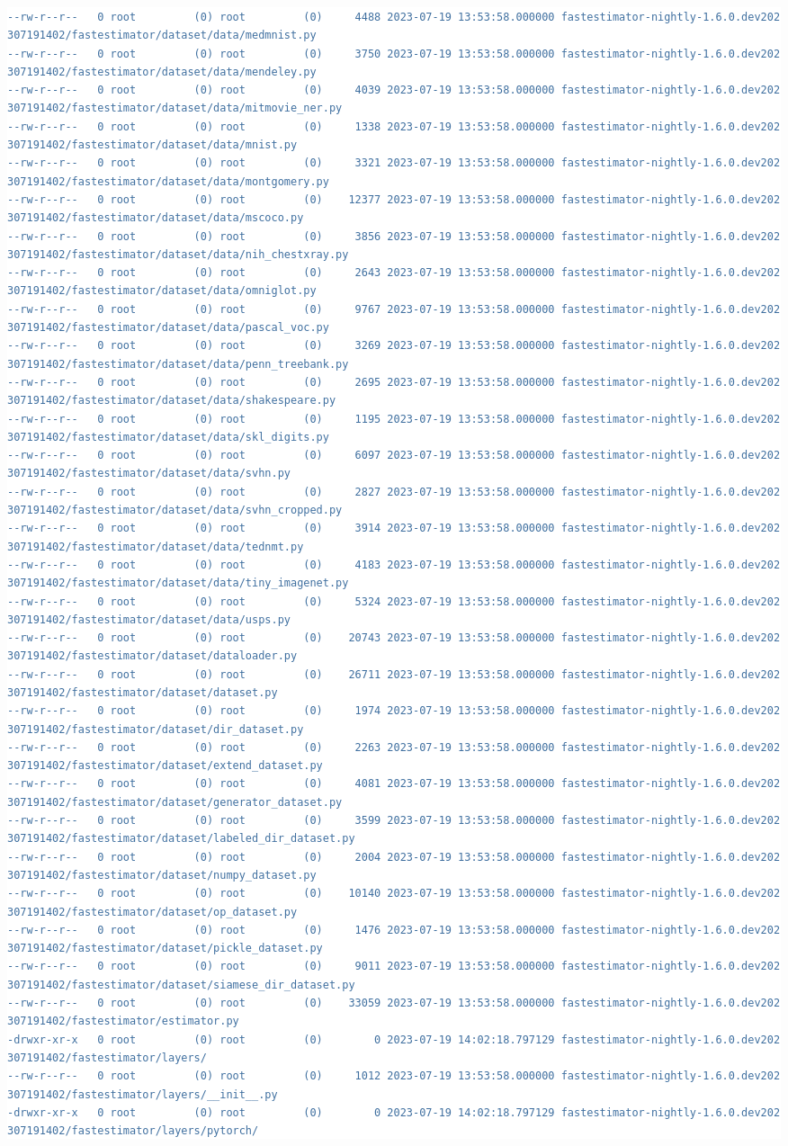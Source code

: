 ```diff
--rw-r--r--   0 root         (0) root         (0)     4488 2023-07-19 13:53:58.000000 fastestimator-nightly-1.6.0.dev202307191402/fastestimator/dataset/data/medmnist.py
--rw-r--r--   0 root         (0) root         (0)     3750 2023-07-19 13:53:58.000000 fastestimator-nightly-1.6.0.dev202307191402/fastestimator/dataset/data/mendeley.py
--rw-r--r--   0 root         (0) root         (0)     4039 2023-07-19 13:53:58.000000 fastestimator-nightly-1.6.0.dev202307191402/fastestimator/dataset/data/mitmovie_ner.py
--rw-r--r--   0 root         (0) root         (0)     1338 2023-07-19 13:53:58.000000 fastestimator-nightly-1.6.0.dev202307191402/fastestimator/dataset/data/mnist.py
--rw-r--r--   0 root         (0) root         (0)     3321 2023-07-19 13:53:58.000000 fastestimator-nightly-1.6.0.dev202307191402/fastestimator/dataset/data/montgomery.py
--rw-r--r--   0 root         (0) root         (0)    12377 2023-07-19 13:53:58.000000 fastestimator-nightly-1.6.0.dev202307191402/fastestimator/dataset/data/mscoco.py
--rw-r--r--   0 root         (0) root         (0)     3856 2023-07-19 13:53:58.000000 fastestimator-nightly-1.6.0.dev202307191402/fastestimator/dataset/data/nih_chestxray.py
--rw-r--r--   0 root         (0) root         (0)     2643 2023-07-19 13:53:58.000000 fastestimator-nightly-1.6.0.dev202307191402/fastestimator/dataset/data/omniglot.py
--rw-r--r--   0 root         (0) root         (0)     9767 2023-07-19 13:53:58.000000 fastestimator-nightly-1.6.0.dev202307191402/fastestimator/dataset/data/pascal_voc.py
--rw-r--r--   0 root         (0) root         (0)     3269 2023-07-19 13:53:58.000000 fastestimator-nightly-1.6.0.dev202307191402/fastestimator/dataset/data/penn_treebank.py
--rw-r--r--   0 root         (0) root         (0)     2695 2023-07-19 13:53:58.000000 fastestimator-nightly-1.6.0.dev202307191402/fastestimator/dataset/data/shakespeare.py
--rw-r--r--   0 root         (0) root         (0)     1195 2023-07-19 13:53:58.000000 fastestimator-nightly-1.6.0.dev202307191402/fastestimator/dataset/data/skl_digits.py
--rw-r--r--   0 root         (0) root         (0)     6097 2023-07-19 13:53:58.000000 fastestimator-nightly-1.6.0.dev202307191402/fastestimator/dataset/data/svhn.py
--rw-r--r--   0 root         (0) root         (0)     2827 2023-07-19 13:53:58.000000 fastestimator-nightly-1.6.0.dev202307191402/fastestimator/dataset/data/svhn_cropped.py
--rw-r--r--   0 root         (0) root         (0)     3914 2023-07-19 13:53:58.000000 fastestimator-nightly-1.6.0.dev202307191402/fastestimator/dataset/data/tednmt.py
--rw-r--r--   0 root         (0) root         (0)     4183 2023-07-19 13:53:58.000000 fastestimator-nightly-1.6.0.dev202307191402/fastestimator/dataset/data/tiny_imagenet.py
--rw-r--r--   0 root         (0) root         (0)     5324 2023-07-19 13:53:58.000000 fastestimator-nightly-1.6.0.dev202307191402/fastestimator/dataset/data/usps.py
--rw-r--r--   0 root         (0) root         (0)    20743 2023-07-19 13:53:58.000000 fastestimator-nightly-1.6.0.dev202307191402/fastestimator/dataset/dataloader.py
--rw-r--r--   0 root         (0) root         (0)    26711 2023-07-19 13:53:58.000000 fastestimator-nightly-1.6.0.dev202307191402/fastestimator/dataset/dataset.py
--rw-r--r--   0 root         (0) root         (0)     1974 2023-07-19 13:53:58.000000 fastestimator-nightly-1.6.0.dev202307191402/fastestimator/dataset/dir_dataset.py
--rw-r--r--   0 root         (0) root         (0)     2263 2023-07-19 13:53:58.000000 fastestimator-nightly-1.6.0.dev202307191402/fastestimator/dataset/extend_dataset.py
--rw-r--r--   0 root         (0) root         (0)     4081 2023-07-19 13:53:58.000000 fastestimator-nightly-1.6.0.dev202307191402/fastestimator/dataset/generator_dataset.py
--rw-r--r--   0 root         (0) root         (0)     3599 2023-07-19 13:53:58.000000 fastestimator-nightly-1.6.0.dev202307191402/fastestimator/dataset/labeled_dir_dataset.py
--rw-r--r--   0 root         (0) root         (0)     2004 2023-07-19 13:53:58.000000 fastestimator-nightly-1.6.0.dev202307191402/fastestimator/dataset/numpy_dataset.py
--rw-r--r--   0 root         (0) root         (0)    10140 2023-07-19 13:53:58.000000 fastestimator-nightly-1.6.0.dev202307191402/fastestimator/dataset/op_dataset.py
--rw-r--r--   0 root         (0) root         (0)     1476 2023-07-19 13:53:58.000000 fastestimator-nightly-1.6.0.dev202307191402/fastestimator/dataset/pickle_dataset.py
--rw-r--r--   0 root         (0) root         (0)     9011 2023-07-19 13:53:58.000000 fastestimator-nightly-1.6.0.dev202307191402/fastestimator/dataset/siamese_dir_dataset.py
--rw-r--r--   0 root         (0) root         (0)    33059 2023-07-19 13:53:58.000000 fastestimator-nightly-1.6.0.dev202307191402/fastestimator/estimator.py
-drwxr-xr-x   0 root         (0) root         (0)        0 2023-07-19 14:02:18.797129 fastestimator-nightly-1.6.0.dev202307191402/fastestimator/layers/
--rw-r--r--   0 root         (0) root         (0)     1012 2023-07-19 13:53:58.000000 fastestimator-nightly-1.6.0.dev202307191402/fastestimator/layers/__init__.py
-drwxr-xr-x   0 root         (0) root         (0)        0 2023-07-19 14:02:18.797129 fastestimator-nightly-1.6.0.dev202307191402/fastestimator/layers/pytorch/
```